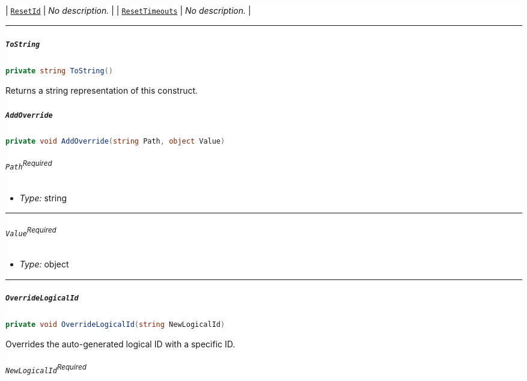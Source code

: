 | <code><a href="#rhizo-co-terraform-provider-oci.fleetAppsManagementFleetCredential.FleetAppsManagementFleetCredential.resetId">ResetId</a></code> | *No description.* |
| <code><a href="#rhizo-co-terraform-provider-oci.fleetAppsManagementFleetCredential.FleetAppsManagementFleetCredential.resetTimeouts">ResetTimeouts</a></code> | *No description.* |

---

##### `ToString` <a name="ToString" id="rhizo-co-terraform-provider-oci.fleetAppsManagementFleetCredential.FleetAppsManagementFleetCredential.toString"></a>

```csharp
private string ToString()
```

Returns a string representation of this construct.

##### `AddOverride` <a name="AddOverride" id="rhizo-co-terraform-provider-oci.fleetAppsManagementFleetCredential.FleetAppsManagementFleetCredential.addOverride"></a>

```csharp
private void AddOverride(string Path, object Value)
```

###### `Path`<sup>Required</sup> <a name="Path" id="rhizo-co-terraform-provider-oci.fleetAppsManagementFleetCredential.FleetAppsManagementFleetCredential.addOverride.parameter.path"></a>

- *Type:* string

---

###### `Value`<sup>Required</sup> <a name="Value" id="rhizo-co-terraform-provider-oci.fleetAppsManagementFleetCredential.FleetAppsManagementFleetCredential.addOverride.parameter.value"></a>

- *Type:* object

---

##### `OverrideLogicalId` <a name="OverrideLogicalId" id="rhizo-co-terraform-provider-oci.fleetAppsManagementFleetCredential.FleetAppsManagementFleetCredential.overrideLogicalId"></a>

```csharp
private void OverrideLogicalId(string NewLogicalId)
```

Overrides the auto-generated logical ID with a specific ID.

###### `NewLogicalId`<sup>Required</sup> <a name="NewLogicalId" id="rhizo-co-terraform-provider-oci.fleetAppsManagementFleetCredential.FleetAppsManagementFleetCredential.overrideLogicalId.parameter.newLogicalId"></a>
